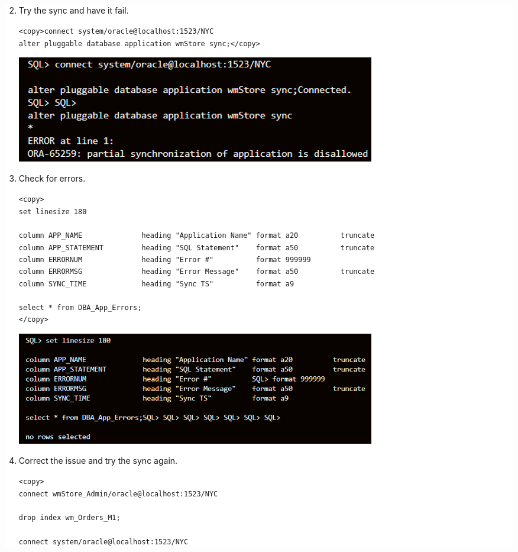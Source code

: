 2. Try the sync and have it fail.

    ```
    <copy>connect system/oracle@localhost:1523/NYC
    alter pluggable database application wmStore sync;</copy>
    ```

    ![](./images/step11.2.png " ")

3. Check for errors.

    ```
    <copy>
    set linesize 180

    column APP_NAME              heading "Application Name" format a20          truncate
    column APP_STATEMENT         heading "SQL Statement"    format a50          truncate    
    column ERRORNUM              heading "Error #"          format 999999         
    column ERRORMSG              heading "Error Message"    format a50          truncate
    column SYNC_TIME             heading "Sync TS"          format a9

    select * from DBA_App_Errors;
    </copy>
    ```

    ![](./images/step11.3.png " ")

4. Correct the issue and try the sync again.

    ```
    <copy>
    connect wmStore_Admin/oracle@localhost:1523/NYC

    drop index wm_Orders_M1;

    connect system/oracle@localhost:1523/NYC

